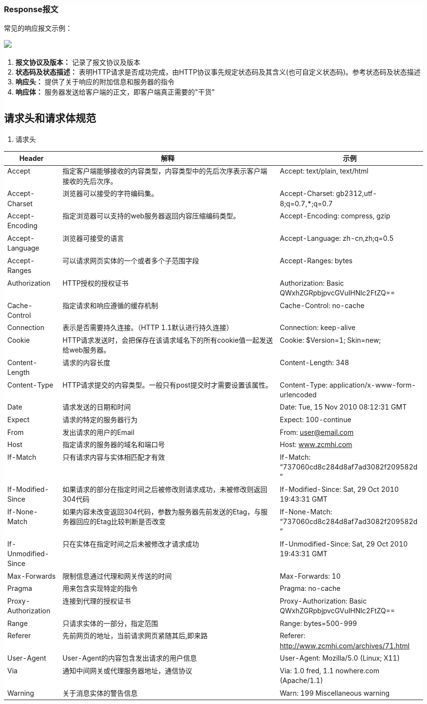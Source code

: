 ### Response报文

常见的响应报文示例：

![](https://raw.githubusercontent.com/AliceSpring123/img/main/http响应报文.jpeg)

1. **报文协议及版本：** 记录了报文协议及版本
2. **状态码及状态描述：** 表明HTTP请求是否成功完成，由HTTP协议事先规定状态码及其含义(也可自定义状态码)。参考状态码及状态描述
3. **响应头：** 提供了关于响应的附加信息和服务器的指令
4. **响应体：** 服务器发送给客户端的正文，即客户端真正需要的"干货"



## 请求头和请求体规范

1. 请求头

| Header              | 解释                                                                                      | 示例                                                    |
| ------------------- | ----------------------------------------------------------------------------------------- | ------------------------------------------------------- |
| Accept              | 指定客户端能够接收的内容类型，内容类型中的先后次序表示客户端接收的先后次序。              | Accept: text/plain, text/html                           |
| Accept-Charset      | 浏览器可以接受的字符编码集。                                                              | Accept-Charset: gb2312,utf-8;q=0.7,*;q=0.7              |
| Accept-Encoding     | 指定浏览器可以支持的web服务器返回内容压缩编码类型。                                       | Accept-Encoding: compress, gzip                         |
| Accept-Language     | 浏览器可接受的语言                                                                        | Accept-Language: zh-cn,zh;q=0.5                         |
| Accept-Ranges       | 可以请求网页实体的一个或者多个子范围字段                                                  | Accept-Ranges: bytes                                    |
| Authorization       | HTTP授权的授权证书                                                                        | Authorization: Basic QWxhZGRpbjpvcGVuIHNlc2FtZQ==       |
| Cache-Control       | 指定请求和响应遵循的缓存机制                                                              | Cache-Control: no-cache                                 |
| Connection          | 表示是否需要持久连接。（HTTP 1.1默认进行持久连接）                                        | Connection: keep-alive                                  |
| Cookie              | HTTP请求发送时，会把保存在该请求域名下的所有cookie值一起发送给web服务器。                 | Cookie: $Version=1; Skin=new;                           |
| Content-Length      | 请求的内容长度                                                                            | Content-Length: 348                                     |
| Content-Type        | HTTP请求提交的内容类型。一般只有post提交时才需要设置该属性。                              | Content-Type: application/x-www-form-urlencoded         |
| Date                | 请求发送的日期和时间                                                                      | Date: Tue, 15 Nov 2010 08:12:31 GMT                     |
| Expect              | 请求的特定的服务器行为                                                                    | Expect: 100-continue                                    |
| From                | 发出请求的用户的Email                                                                     | From: user@email.com                                    |
| Host                | 指定请求的服务器的域名和端口号                                                            | Host: www.zcmhi.com                                     |
| If-Match            | 只有请求内容与实体相匹配才有效                                                            | If-Match: “737060cd8c284d8af7ad3082f209582d”            |
| If-Modified-Since   | 如果请求的部分在指定时间之后被修改则请求成功，未被修改则返回304代码                       | If-Modified-Since: Sat, 29 Oct 2010 19:43:31 GMT        |
| If-None-Match       | 如果内容未改变返回304代码，参数为服务器先前发送的Etag，与服务器回应的Etag比较判断是否改变 | If-None-Match: “737060cd8c284d8af7ad3082f209582d”       |
| If-Unmodified-Since | 只在实体在指定时间之后未被修改才请求成功                                                  | If-Unmodified-Since: Sat, 29 Oct 2010 19:43:31 GMT      |
| Max-Forwards        | 限制信息通过代理和网关传送的时间                                                          | Max-Forwards: 10                                        |
| Pragma              | 用来包含实现特定的指令                                                                    | Pragma: no-cache                                        |
| Proxy-Authorization | 连接到代理的授权证书                                                                      | Proxy-Authorization: Basic QWxhZGRpbjpvcGVuIHNlc2FtZQ== |
| Range               | 只请求实体的一部分，指定范围                                                              | Range: bytes=500-999                                    |
| Referer             | 先前网页的地址，当前请求网页紧随其后,即来路                                               | Referer: http://www.zcmhi.com/archives/71.html          |
| User-Agent          | User-Agent的内容包含发出请求的用户信息                                                    | User-Agent: Mozilla/5.0 (Linux; X11)                    |
| Via                 | 通知中间网关或代理服务器地址，通信协议                                                    | Via: 1.0 fred, 1.1 nowhere.com (Apache/1.1)             |
| Warning             | 关于消息实体的警告信息                                                                    | Warn: 199 Miscellaneous warning                         |